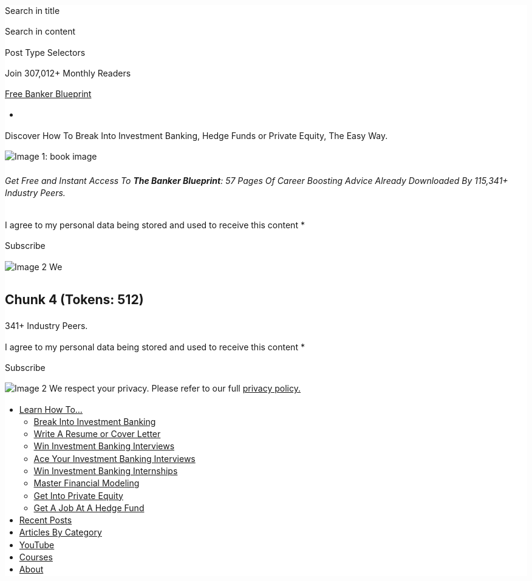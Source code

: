 Search in title

Search in content

Post Type Selectors

Join 307,012+ Monthly Readers

[Free Banker Blueprint](https://mergersandinquisitions.com/investment-banking-superday/#)

+

Discover How To Break Into Investment Banking, Hedge Funds or Private Equity, The Easy Way.

![Image 1: book image](https://mergersandinquisitions.com/wp-content/themes/anatta-theme/images/modal-book.jpg)

###### Get Free and Instant Access To _**The Banker Blueprint**_: 57 Pages Of Career Boosting Advice Already Downloaded By 115,341+ Industry Peers.

 

I agree to my personal data being stored and used to receive this content \*

Subscribe

![Image 2](https://mergersandinquisitions.com/wp-content/themes/anatta-theme/images/lock-icon.png) We

## Chunk 4 (Tokens: 512)

341+ Industry Peers.

 

I agree to my personal data being stored and used to receive this content \*

Subscribe

![Image 2](https://mergersandinquisitions.com/wp-content/themes/anatta-theme/images/lock-icon.png) We respect your privacy. Please refer to our full [privacy policy.](https://mergersandinquisitions.com/privacy-policy/)

[](javascript:void(0))

*   [Learn How To…](https://mergersandinquisitions.com/investment-banking-superday/#)
    *   [Break Into Investment Banking](https://mergersandinquisitions.com/how-to-get-into-investment-banking/)
    *   [Write A Resume or Cover Letter](https://mergersandinquisitions.com/investment-banking/recruitment/resumes/)
    *   [Win Investment Banking Interviews](https://mergersandinquisitions.com/investment-banking/recruitment/networking/)
    *   [Ace Your Investment Banking Interviews](https://mergersandinquisitions.com/investment-banking/recruitment/interviews/)
    *   [Win Investment Banking Internships](https://mergersandinquisitions.com/investment-banking-internship-guide/)
    *   [Master Financial Modeling](https://mergersandinquisitions.com/financial-modeling/)
    *   [Get Into Private Equity](https://mergersandinquisitions.com/private-equity/recruitment/)
    *   [Get A Job At A Hedge Fund](https://mergersandinquisitions.com/how-to-get-a-job-at-a-hedge-fund/)
*   [Recent Posts](https://mergersandinquisitions.com/recent-posts/)
*   [Articles By Category](https://mergersandinquisitions.com/articles/)
*   [YouTube](http://www.youtube.com/user/financialmodeling)
*   [Courses](https://breakingintowallstreet.com/breaking-into-wall-street-courses/?utm_source=mandi_nav&utm_medium=referral&utm_campaign=mergersandinquisitionsreferral)
*   [About](https://mergersandinquisitions.com/about/)
